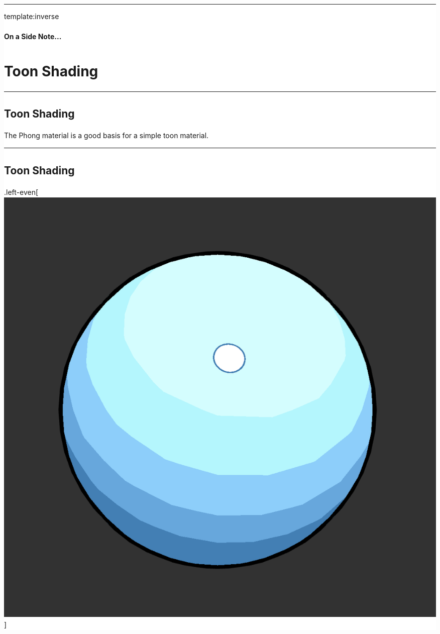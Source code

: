 

---
template:inverse

#### On a Side Note...
# Toon Shading

---
## Toon Shading

The Phong material is a good basis for a simple toon material.


---

## Toon Shading

.left-even[<img src="img/sphere_toon.png" alt="sphere_toon" style="width:100%;">]
